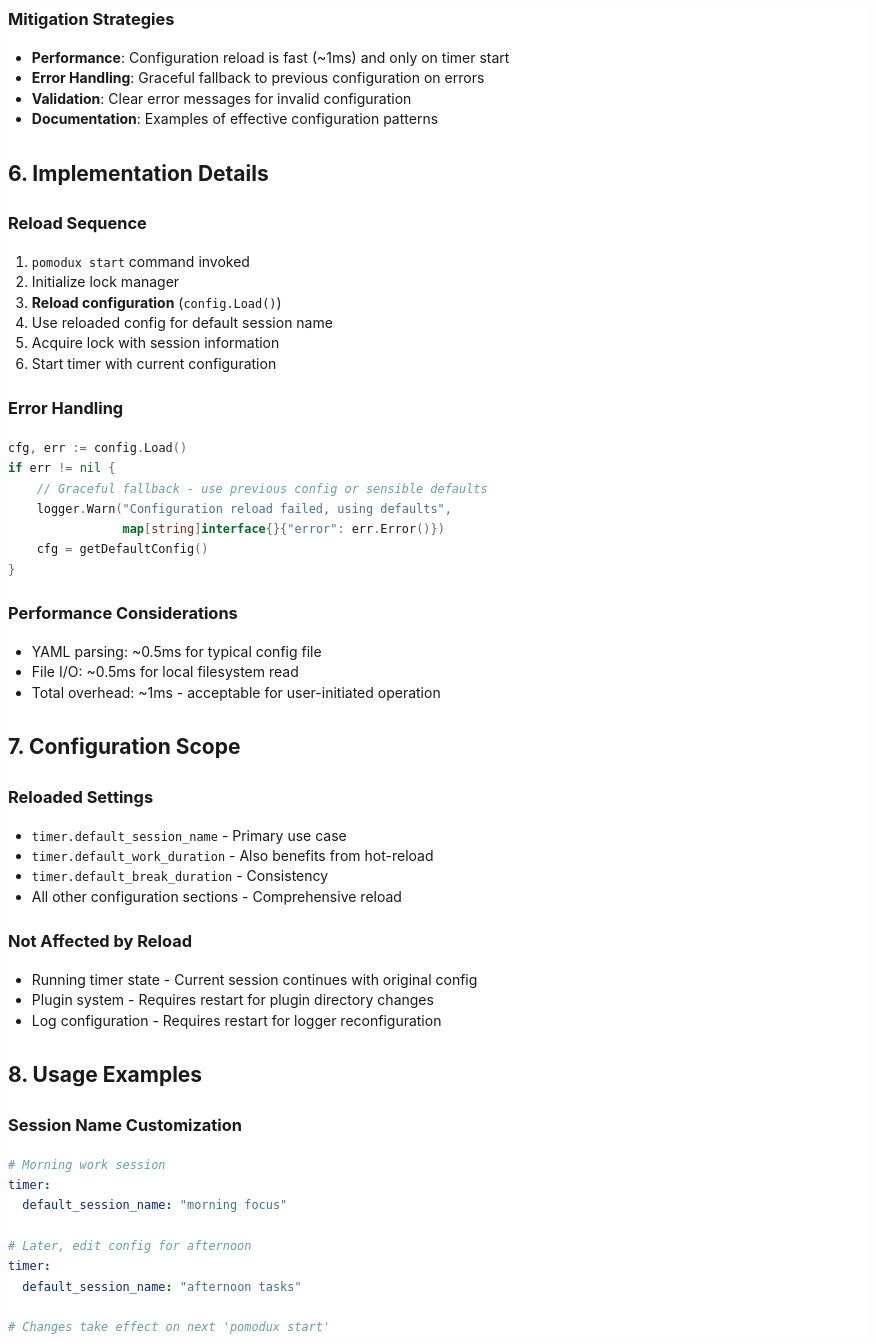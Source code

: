 ### **Mitigation Strategies**
- **Performance**: Configuration reload is fast (~1ms) and only on timer start
- **Error Handling**: Graceful fallback to previous configuration on errors
- **Validation**: Clear error messages for invalid configuration
- **Documentation**: Examples of effective configuration patterns

## 6. Implementation Details

### **Reload Sequence**
1. `pomodux start` command invoked
2. Initialize lock manager
3. **Reload configuration** (`config.Load()`)
4. Use reloaded config for default session name
5. Acquire lock with session information
6. Start timer with current configuration

### **Error Handling**
```go
cfg, err := config.Load()
if err != nil {
    // Graceful fallback - use previous config or sensible defaults
    logger.Warn("Configuration reload failed, using defaults", 
                map[string]interface{}{"error": err.Error()})
    cfg = getDefaultConfig()
}
```

### **Performance Considerations**
- YAML parsing: ~0.5ms for typical config file
- File I/O: ~0.5ms for local filesystem read
- Total overhead: ~1ms - acceptable for user-initiated operation

## 7. Configuration Scope

### **Reloaded Settings**
- `timer.default_session_name` - Primary use case
- `timer.default_work_duration` - Also benefits from hot-reload  
- `timer.default_break_duration` - Consistency
- All other configuration sections - Comprehensive reload

### **Not Affected by Reload**
- Running timer state - Current session continues with original config
- Plugin system - Requires restart for plugin directory changes
- Log configuration - Requires restart for logger reconfiguration

## 8. Usage Examples

### **Session Name Customization**
```yaml
# Morning work session
timer:
  default_session_name: "morning focus"

# Later, edit config for afternoon
timer:  
  default_session_name: "afternoon tasks"

# Changes take effect on next 'pomodux start'
```

